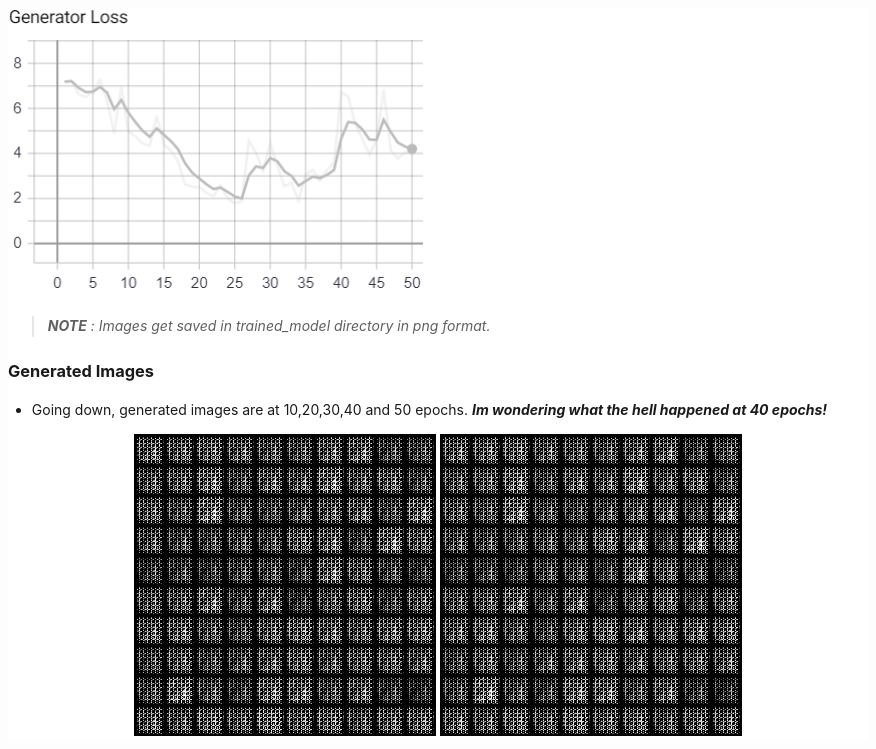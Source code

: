   <img width="433" height="289" src="assets/generator_loss.PNG">
</p>

> ***NOTE** : Images get saved in trained_model directory in png format.*
### Generated Images
* Going down, generated images are at 10,20,30,40 and 50 epochs. ***Im wondering what the hell happened at 40 epochs!***
<p align="center">
  <img width="302" height="302" src="assets/epoch_10_c1.png">
  <img width="302" height="302" src="assets/epoch_10_c2.png">
</p>
<p align="center">